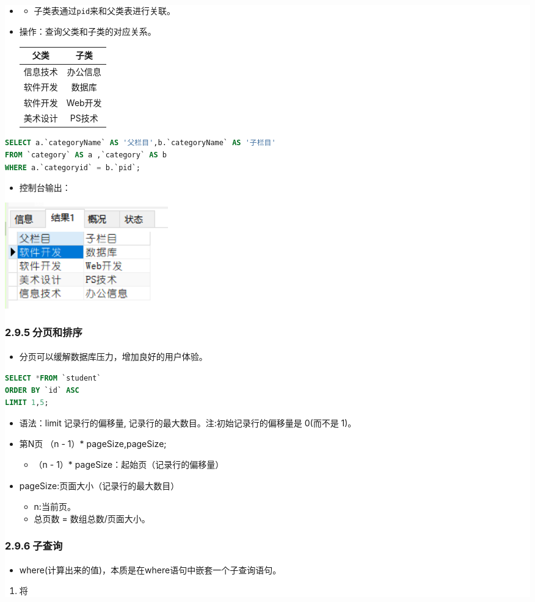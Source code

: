 + + 子类表通过`pid`来和父类表进行关联。

+ 操作：查询父类和子类的对应关系。

  |   父类   |   子类   |
  | :------: | :------: |
  | 信息技术 | 办公信息 |
  | 软件开发 |  数据库  |
  | 软件开发 | Web开发  |
  | 美术设计 |  PS技术  |

```sql
SELECT a.`categoryName` AS '父栏目',b.`categoryName` AS '子栏目'
FROM `category` AS a ,`category` AS b
WHERE a.`categoryid` = b.`pid`;
```

+ 控制台输出：

![image-20200512113414231](MySQL学习.assets/image-20200512113414231.png)

### 2.9.5 分页和排序

+ 分页可以缓解数据库压力，增加良好的用户体验。

```sql
SELECT *FROM `student`
ORDER BY `id` ASC
LIMIT 1,5;
```

+ 语法：limit  记录行的偏移量, 记录行的最大数目。注:初始记录行的偏移量是 0(而不是 1)。

+ 第N页  （n - 1）* pageSize,pageSize;

  + （n - 1）* pageSize：起始页（记录行的偏移量）
+ pageSize:页面大小（记录行的最大数目）
  + n:当前页。
  + 总页数 = 数组总数/页面大小。

### 2.9.6 子查询

+ where(计算出来的值)，本质是在where语句中嵌套一个子查询语句。

1. 将
